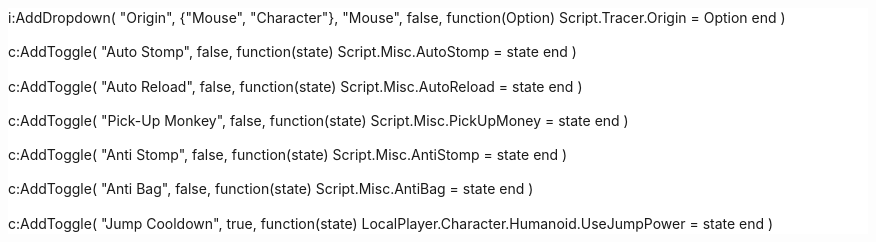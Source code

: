 i:AddDropdown(
    "Origin",
    {"Mouse", "Character"},
    "Mouse",
    false,
    function(Option)
        Script.Tracer.Origin = Option
    end
)

c:AddToggle(
    "Auto Stomp",
    false,
    function(state)
        Script.Misc.AutoStomp = state
    end
)

c:AddToggle(
    "Auto Reload",
    false,
    function(state)
        Script.Misc.AutoReload = state
    end
)

c:AddToggle(
    "Pick-Up Monkey",
    false,
    function(state)
        Script.Misc.PickUpMoney = state
    end
)

c:AddToggle(
    "Anti Stomp",
    false,
    function(state)
        Script.Misc.AntiStomp = state
    end
)

c:AddToggle(
    "Anti Bag",
    false,
    function(state)
        Script.Misc.AntiBag = state
    end
)

c:AddToggle(
    "Jump Cooldown",
    true,
    function(state)
        LocalPlayer.Character.Humanoid.UseJumpPower = state
    end
)

